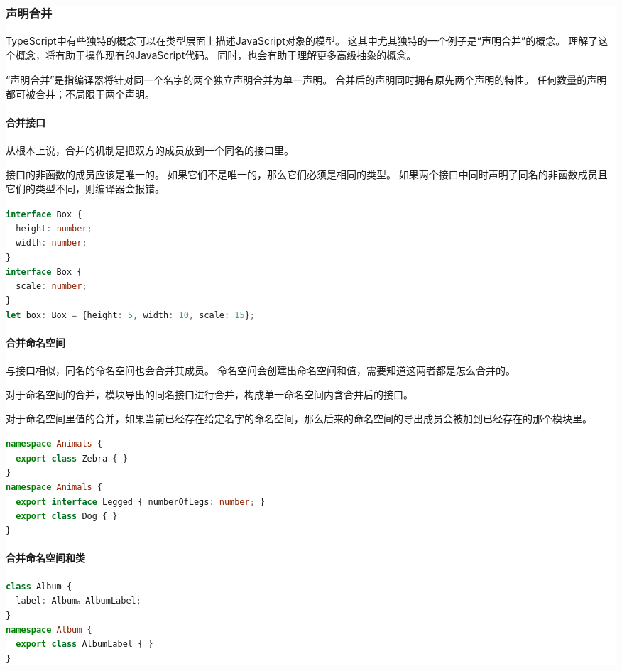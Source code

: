 

### <a name="merge">声明合并</a>

TypeScript中有些独特的概念可以在类型层面上描述JavaScript对象的模型。 这其中尤其独特的一个例子是“声明合并”的概念。 理解了这个概念，将有助于操作现有的JavaScript代码。 同时，也会有助于理解更多高级抽象的概念。

“声明合并”是指编译器将针对同一个名字的两个独立声明合并为单一声明。 合并后的声明同时拥有原先两个声明的特性。 任何数量的声明都可被合并；不局限于两个声明。

#### 合并接口

从根本上说，合并的机制是把双方的成员放到一个同名的接口里。

接口的非函数的成员应该是唯一的。 如果它们不是唯一的，那么它们必须是相同的类型。 如果两个接口中同时声明了同名的非函数成员且它们的类型不同，则编译器会报错。

```typescript
interface Box {
  height: number;
  width: number;
}
interface Box {
  scale: number;
}
let box: Box = {height: 5, width: 10, scale: 15};
```

#### 合并命名空间

与接口相似，同名的命名空间也会合并其成员。 命名空间会创建出命名空间和值，需要知道这两者都是怎么合并的。

对于命名空间的合并，模块导出的同名接口进行合并，构成单一命名空间内含合并后的接口。

对于命名空间里值的合并，如果当前已经存在给定名字的命名空间，那么后来的命名空间的导出成员会被加到已经存在的那个模块里。

```typescript
namespace Animals {
  export class Zebra { }
}
namespace Animals {
  export interface Legged { numberOfLegs: number; }
  export class Dog { }
}
```

#### 合并命名空间和类

```typescript
class Album {
  label: Album。AlbumLabel;
}
namespace Album {
  export class AlbumLabel { }
}
```

